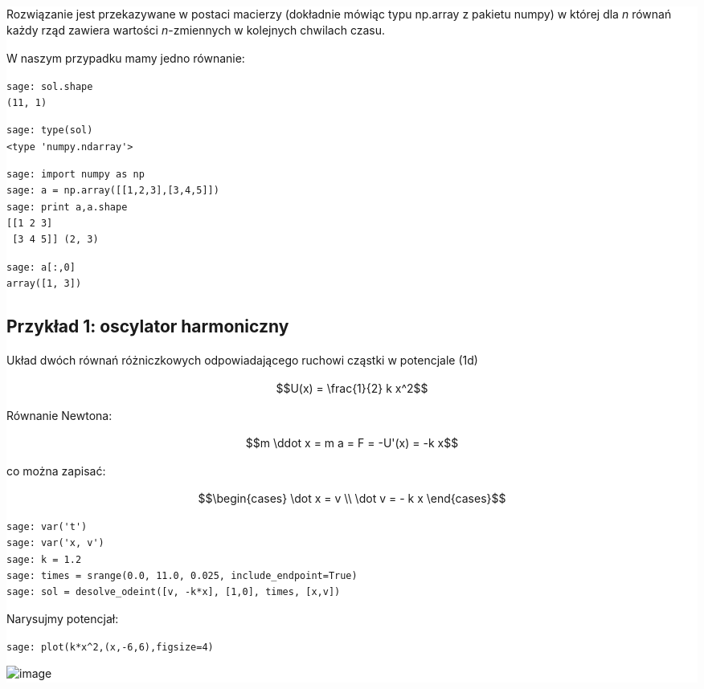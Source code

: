 Rozwiązanie jest przekazywane w postaci macierzy (dokładnie mówiąc typu
np.array z pakietu numpy) w której dla $n$ równań każdy rząd zawiera
wartości $n$-zmiennych w kolejnych chwilach czasu.

W naszym przypadku mamy jedno równanie:

``` {.sourceCode .python}
sage: sol.shape
(11, 1)
```

``` {.sourceCode .python}
sage: type(sol)
<type 'numpy.ndarray'>
```

``` {.sourceCode .python}
sage: import numpy as np 
sage: a = np.array([[1,2,3],[3,4,5]])
sage: print a,a.shape
[[1 2 3]
 [3 4 5]] (2, 3)
```

``` {.sourceCode .python}
sage: a[:,0]
array([1, 3])
```

Przykład 1: oscylator harmoniczny
---------------------------------

Układ dwóch równań różniczkowych odpowiadającego ruchowi cząstki w
potencjale (1d)

$$U(x) = \frac{1}{2} k x^2$$

Równanie Newtona:

$$m \ddot x = m  a  = F = -U'(x)  =  -k x$$

co można zapisać:

$$\begin{cases} \dot x = v \\ \dot v = - k x \end{cases}$$

``` {.sourceCode .python}
sage: var('t')
sage: var('x, v')
sage: k = 1.2
sage: times = srange(0.0, 11.0, 0.025, include_endpoint=True) 
sage: sol = desolve_odeint([v, -k*x], [1,0], times, [x,v])
```

Narysujmy potencjał:

``` {.sourceCode .python}
sage: plot(k*x^2,(x,-6,6),figsize=4)
```

![image](MS_SS2013_lagodne_wprowadzenie_ode_media/cell_51_sage0.png)
